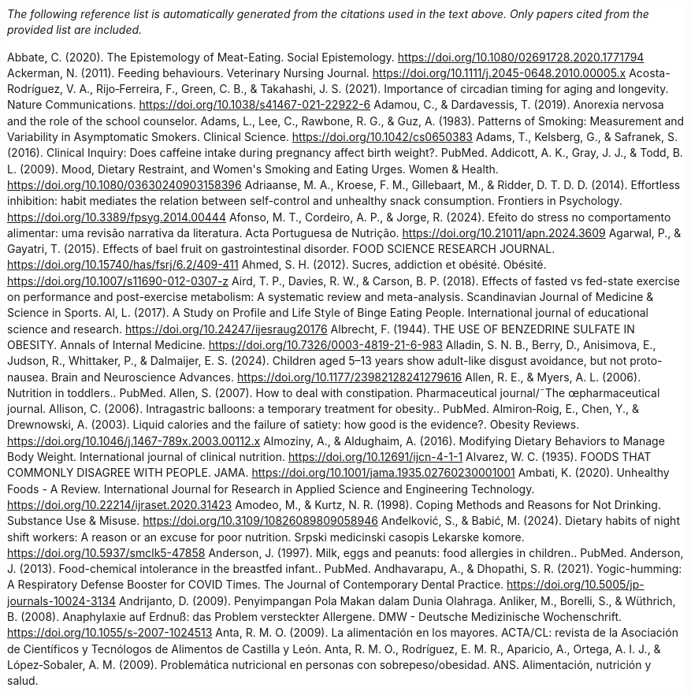 *The following reference list is automatically generated from the citations used in the text above. Only papers cited from the provided list are included.*

Abbate, C. (2020). The Epistemology of Meat-Eating. Social Epistemology. https://doi.org/10.1080/02691728.2020.1771794
Ackerman, N. (2011). Feeding behaviours. Veterinary Nursing Journal. https://doi.org/10.1111/j.2045-0648.2010.00005.x
Acosta-Rodríguez, V. A., Rijo‐Ferreira, F., Green, C. B., & Takahashi, J. S. (2021). Importance of circadian timing for aging and longevity. Nature Communications. https://doi.org/10.1038/s41467-021-22922-6
Adamou, C., & Dardavessis, T. (2019). Anorexia nervosa and the role of the school counselor.
Adams, L., Lee, C., Rawbone, R. G., & Guz, A. (1983). Patterns of Smoking: Measurement and Variability in Asymptomatic Smokers. Clinical Science. https://doi.org/10.1042/cs0650383
Adams, T., Kelsberg, G., & Safranek, S. (2016). Clinical Inquiry: Does caffeine intake during pregnancy affect birth weight?. PubMed.
Addicott, A. K., Gray, J. J., & Todd, B. L. (2009). Mood, Dietary Restraint, and Women's Smoking and Eating Urges. Women & Health. https://doi.org/10.1080/03630240903158396
Adriaanse, M. A., Kroese, F. M., Gillebaart, M., & Ridder, D. T. D. D. (2014). Effortless inhibition: habit mediates the relation between self-control and unhealthy snack consumption. Frontiers in Psychology. https://doi.org/10.3389/fpsyg.2014.00444
Afonso, M. T., Cordeiro, A. P., & Jorge, R. (2024). Efeito do stress no comportamento alimentar: uma revisão narrativa da literatura. Acta Portuguesa de Nutrição. https://doi.org/10.21011/apn.2024.3609
Agarwal, P., & Gayatri, T. (2015). Effects of bael fruit on gastrointestinal disorder. FOOD SCIENCE RESEARCH JOURNAL. https://doi.org/10.15740/has/fsrj/6.2/409-411
Ahmed, S. H. (2012). Sucres, addiction et obésité. Obésité. https://doi.org/10.1007/s11690-012-0307-z
Aird, T. P., Davies, R. W., & Carson, B. P. (2018). Effects of fasted vs fed-state exercise on performance and post-exercise metabolism: A systematic review and meta-analysis. Scandinavian Journal of Medicine & Science in Sports.
Al, L. (2017). A Study on Profile and Life Style of Binge Eating People. International journal of educational science and research. https://doi.org/10.24247/ijesraug20176
Albrecht, F. (1944). THE USE OF BENZEDRINE SULFATE IN OBESITY. Annals of Internal Medicine. https://doi.org/10.7326/0003-4819-21-6-983
Alladin, S. N. B., Berry, D., Anisimova, E., Judson, R., Whittaker, P., & Dalmaijer, E. S. (2024). Children aged 5–13 years show adult-like disgust avoidance, but not proto-nausea. Brain and Neuroscience Advances. https://doi.org/10.1177/23982128241279616
Allen, R. E., & Myers, A. L. (2006). Nutrition in toddlers.. PubMed.
Allen, S. (2007). How to deal with constipation. Pharmaceutical journal/˜The œpharmaceutical journal.
Allison, C. (2006). Intragastric balloons: a temporary treatment for obesity.. PubMed.
Almiron‐Roig, E., Chen, Y., & Drewnowski, A. (2003). Liquid calories and the failure of satiety: how good is the evidence?. Obesity Reviews. https://doi.org/10.1046/j.1467-789x.2003.00112.x
Almoziny, A., & Aldughaim, A. (2016). Modifying Dietary Behaviors to Manage Body Weight. International journal of clinical nutrition. https://doi.org/10.12691/ijcn-4-1-1
Alvarez, W. C. (1935). FOODS THAT COMMONLY DISAGREE WITH PEOPLE. JAMA. https://doi.org/10.1001/jama.1935.02760230001001
Ambati, K. (2020). Unhealthy Foods - A Review. International Journal for Research in Applied Science and Engineering Technology. https://doi.org/10.22214/ijraset.2020.31423
Amodeo, M., & Kurtz, N. R. (1998). Coping Methods and Reasons for Not Drinking. Substance Use & Misuse. https://doi.org/10.3109/10826089809058946
Anđelković, S., & Babić, M. (2024). Dietary habits of night shift workers: A reason or an excuse for poor nutrition. Srpski medicinski casopis Lekarske komore. https://doi.org/10.5937/smclk5-47858
Anderson, J. (1997). Milk, eggs and peanuts: food allergies in children.. PubMed.
Anderson, J. (2013). Food-chemical intolerance in the breastfed infant.. PubMed.
Andhavarapu, A., & Dhopathi, S. R. (2021). Yogic-humming: A Respiratory Defense Booster for COVID Times. The Journal of Contemporary Dental Practice. https://doi.org/10.5005/jp-journals-10024-3134
Andrijanto, D. (2009). Penyimpangan Pola Makan dalam Dunia Olahraga.
Anliker, M., Borelli, S., & Wüthrich, B. (2008). Anaphylaxie auf Erdnuß: das Problem versteckter Allergene. DMW - Deutsche Medizinische Wochenschrift. https://doi.org/10.1055/s-2007-1024513
Anta, R. M. O. (2009). La alimentación en los mayores. ACTA/CL: revista de la Asociación de Científicos y Tecnólogos de Alimentos de Castilla y León.
Anta, R. M. O., Rodríguez, E. M. R., Aparicio, A., Ortega, A. I. J., & López‐Sobaler, A. M. (2009). Problemática nutricional en personas con sobrepeso/obesidad. ANS. Alimentación, nutrición y salud.